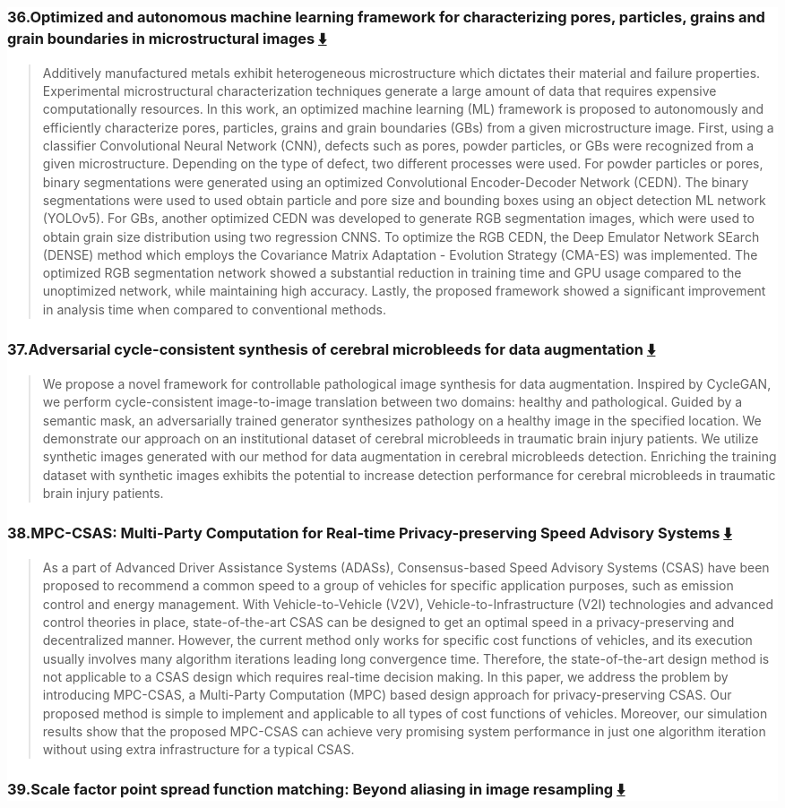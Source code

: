 ### 36.Optimized and autonomous machine learning framework for characterizing pores, particles, grains and grain boundaries in microstructural images  [ :arrow_down: ](https://arxiv.org/pdf/2101.06474.pdf)
>  Additively manufactured metals exhibit heterogeneous microstructure which dictates their material and failure properties. Experimental microstructural characterization techniques generate a large amount of data that requires expensive computationally resources. In this work, an optimized machine learning (ML) framework is proposed to autonomously and efficiently characterize pores, particles, grains and grain boundaries (GBs) from a given microstructure image. First, using a classifier Convolutional Neural Network (CNN), defects such as pores, powder particles, or GBs were recognized from a given microstructure. Depending on the type of defect, two different processes were used. For powder particles or pores, binary segmentations were generated using an optimized Convolutional Encoder-Decoder Network (CEDN). The binary segmentations were used to used obtain particle and pore size and bounding boxes using an object detection ML network (YOLOv5). For GBs, another optimized CEDN was developed to generate RGB segmentation images, which were used to obtain grain size distribution using two regression CNNS. To optimize the RGB CEDN, the Deep Emulator Network SEarch (DENSE) method which employs the Covariance Matrix Adaptation - Evolution Strategy (CMA-ES) was implemented. The optimized RGB segmentation network showed a substantial reduction in training time and GPU usage compared to the unoptimized network, while maintaining high accuracy. Lastly, the proposed framework showed a significant improvement in analysis time when compared to conventional methods.      
### 37.Adversarial cycle-consistent synthesis of cerebral microbleeds for data augmentation  [ :arrow_down: ](https://arxiv.org/pdf/2101.06468.pdf)
>  We propose a novel framework for controllable pathological image synthesis for data augmentation. Inspired by CycleGAN, we perform cycle-consistent image-to-image translation between two domains: healthy and pathological. Guided by a semantic mask, an adversarially trained generator synthesizes pathology on a healthy image in the specified location. We demonstrate our approach on an institutional dataset of cerebral microbleeds in traumatic brain injury patients. We utilize synthetic images generated with our method for data augmentation in cerebral microbleeds detection. Enriching the training dataset with synthetic images exhibits the potential to increase detection performance for cerebral microbleeds in traumatic brain injury patients.      
### 38.MPC-CSAS: Multi-Party Computation for Real-time Privacy-preserving Speed Advisory Systems  [ :arrow_down: ](https://arxiv.org/pdf/2101.06451.pdf)
>  As a part of Advanced Driver Assistance Systems (ADASs), Consensus-based Speed Advisory Systems (CSAS) have been proposed to recommend a common speed to a group of vehicles for specific application purposes, such as emission control and energy management. With Vehicle-to-Vehicle (V2V), Vehicle-to-Infrastructure (V2I) technologies and advanced control theories in place, state-of-the-art CSAS can be designed to get an optimal speed in a privacy-preserving and decentralized manner. However, the current method only works for specific cost functions of vehicles, and its execution usually involves many algorithm iterations leading long convergence time. Therefore, the state-of-the-art design method is not applicable to a CSAS design which requires real-time decision making. In this paper, we address the problem by introducing MPC-CSAS, a Multi-Party Computation (MPC) based design approach for privacy-preserving CSAS. Our proposed method is simple to implement and applicable to all types of cost functions of vehicles. Moreover, our simulation results show that the proposed MPC-CSAS can achieve very promising system performance in just one algorithm iteration without using extra infrastructure for a typical CSAS.      
### 39.Scale factor point spread function matching: Beyond aliasing in image resampling  [ :arrow_down: ](https://arxiv.org/pdf/2101.06440.pdf)